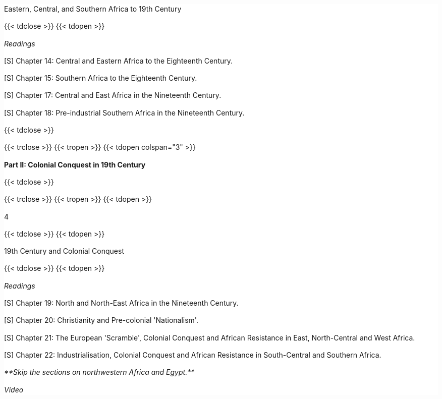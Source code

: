 
Eastern, Central, and Southern Africa to 19th Century


{{< tdclose >}}
{{< tdopen >}}


_Readings_

\[S\] Chapter 14: Central and Eastern Africa to the Eighteenth Century.

\[S\] Chapter 15: Southern Africa to the Eighteenth Century.

\[S\] Chapter 17: Central and East Africa in the Nineteenth Century.

\[S\] Chapter 18: Pre-industrial Southern Africa in the Nineteenth Century.


{{< tdclose >}}

{{< trclose >}}
{{< tropen >}}
{{< tdopen colspan="3" >}}


**Part II: Colonial Conquest in 19th Century**


{{< tdclose >}}

{{< trclose >}}
{{< tropen >}}
{{< tdopen >}}


4


{{< tdclose >}}
{{< tdopen >}}


19th Century and Colonial Conquest


{{< tdclose >}}
{{< tdopen >}}


_Readings_

\[S\] Chapter 19: North and North-East Africa in the Nineteenth Century.

\[S\] Chapter 20: Christianity and Pre-colonial 'Nationalism'.

\[S\] Chapter 21: The European 'Scramble', Colonial Conquest and African Resistance in East, North-Central and West Africa.

\[S\] Chapter 22: Industrialisation, Colonial Conquest and African Resistance in South-Central and Southern Africa.

_\*\*Skip the sections on northwestern Africa and Egypt.\*\*_

_Video_
